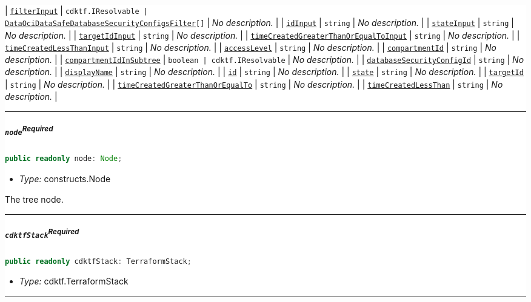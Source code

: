 | <code><a href="#rhizo-co-terraform-provider-oci.dataOciDataSafeDatabaseSecurityConfigs.DataOciDataSafeDatabaseSecurityConfigs.property.filterInput">filterInput</a></code> | <code>cdktf.IResolvable \| <a href="#rhizo-co-terraform-provider-oci.dataOciDataSafeDatabaseSecurityConfigs.DataOciDataSafeDatabaseSecurityConfigsFilter">DataOciDataSafeDatabaseSecurityConfigsFilter</a>[]</code> | *No description.* |
| <code><a href="#rhizo-co-terraform-provider-oci.dataOciDataSafeDatabaseSecurityConfigs.DataOciDataSafeDatabaseSecurityConfigs.property.idInput">idInput</a></code> | <code>string</code> | *No description.* |
| <code><a href="#rhizo-co-terraform-provider-oci.dataOciDataSafeDatabaseSecurityConfigs.DataOciDataSafeDatabaseSecurityConfigs.property.stateInput">stateInput</a></code> | <code>string</code> | *No description.* |
| <code><a href="#rhizo-co-terraform-provider-oci.dataOciDataSafeDatabaseSecurityConfigs.DataOciDataSafeDatabaseSecurityConfigs.property.targetIdInput">targetIdInput</a></code> | <code>string</code> | *No description.* |
| <code><a href="#rhizo-co-terraform-provider-oci.dataOciDataSafeDatabaseSecurityConfigs.DataOciDataSafeDatabaseSecurityConfigs.property.timeCreatedGreaterThanOrEqualToInput">timeCreatedGreaterThanOrEqualToInput</a></code> | <code>string</code> | *No description.* |
| <code><a href="#rhizo-co-terraform-provider-oci.dataOciDataSafeDatabaseSecurityConfigs.DataOciDataSafeDatabaseSecurityConfigs.property.timeCreatedLessThanInput">timeCreatedLessThanInput</a></code> | <code>string</code> | *No description.* |
| <code><a href="#rhizo-co-terraform-provider-oci.dataOciDataSafeDatabaseSecurityConfigs.DataOciDataSafeDatabaseSecurityConfigs.property.accessLevel">accessLevel</a></code> | <code>string</code> | *No description.* |
| <code><a href="#rhizo-co-terraform-provider-oci.dataOciDataSafeDatabaseSecurityConfigs.DataOciDataSafeDatabaseSecurityConfigs.property.compartmentId">compartmentId</a></code> | <code>string</code> | *No description.* |
| <code><a href="#rhizo-co-terraform-provider-oci.dataOciDataSafeDatabaseSecurityConfigs.DataOciDataSafeDatabaseSecurityConfigs.property.compartmentIdInSubtree">compartmentIdInSubtree</a></code> | <code>boolean \| cdktf.IResolvable</code> | *No description.* |
| <code><a href="#rhizo-co-terraform-provider-oci.dataOciDataSafeDatabaseSecurityConfigs.DataOciDataSafeDatabaseSecurityConfigs.property.databaseSecurityConfigId">databaseSecurityConfigId</a></code> | <code>string</code> | *No description.* |
| <code><a href="#rhizo-co-terraform-provider-oci.dataOciDataSafeDatabaseSecurityConfigs.DataOciDataSafeDatabaseSecurityConfigs.property.displayName">displayName</a></code> | <code>string</code> | *No description.* |
| <code><a href="#rhizo-co-terraform-provider-oci.dataOciDataSafeDatabaseSecurityConfigs.DataOciDataSafeDatabaseSecurityConfigs.property.id">id</a></code> | <code>string</code> | *No description.* |
| <code><a href="#rhizo-co-terraform-provider-oci.dataOciDataSafeDatabaseSecurityConfigs.DataOciDataSafeDatabaseSecurityConfigs.property.state">state</a></code> | <code>string</code> | *No description.* |
| <code><a href="#rhizo-co-terraform-provider-oci.dataOciDataSafeDatabaseSecurityConfigs.DataOciDataSafeDatabaseSecurityConfigs.property.targetId">targetId</a></code> | <code>string</code> | *No description.* |
| <code><a href="#rhizo-co-terraform-provider-oci.dataOciDataSafeDatabaseSecurityConfigs.DataOciDataSafeDatabaseSecurityConfigs.property.timeCreatedGreaterThanOrEqualTo">timeCreatedGreaterThanOrEqualTo</a></code> | <code>string</code> | *No description.* |
| <code><a href="#rhizo-co-terraform-provider-oci.dataOciDataSafeDatabaseSecurityConfigs.DataOciDataSafeDatabaseSecurityConfigs.property.timeCreatedLessThan">timeCreatedLessThan</a></code> | <code>string</code> | *No description.* |

---

##### `node`<sup>Required</sup> <a name="node" id="rhizo-co-terraform-provider-oci.dataOciDataSafeDatabaseSecurityConfigs.DataOciDataSafeDatabaseSecurityConfigs.property.node"></a>

```typescript
public readonly node: Node;
```

- *Type:* constructs.Node

The tree node.

---

##### `cdktfStack`<sup>Required</sup> <a name="cdktfStack" id="rhizo-co-terraform-provider-oci.dataOciDataSafeDatabaseSecurityConfigs.DataOciDataSafeDatabaseSecurityConfigs.property.cdktfStack"></a>

```typescript
public readonly cdktfStack: TerraformStack;
```

- *Type:* cdktf.TerraformStack

---